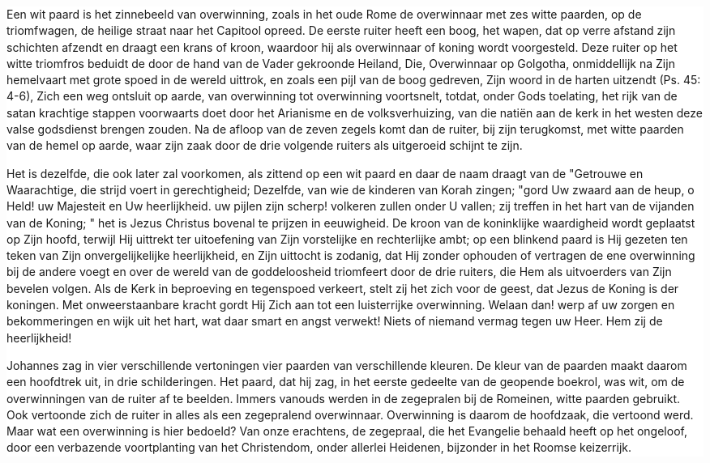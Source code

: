 Een wit paard is het zinnebeeld van overwinning, zoals in het oude Rome de overwinnaar met zes witte paarden, op de triomfwagen, de heilige straat naar het Capitool opreed. De eerste ruiter heeft een boog, het wapen, dat op verre afstand zijn schichten afzendt en draagt een krans of kroon, waardoor hij als overwinnaar of koning wordt voorgesteld. Deze ruiter op het witte triomfros beduidt de door de hand van de Vader gekroonde Heiland, Die, Overwinnaar op Golgotha, onmiddellijk na Zijn hemelvaart met grote spoed in de wereld uittrok, en zoals een pijl van de boog gedreven, Zijn woord in de harten uitzendt (Ps. 45: 4-6), Zich een weg ontsluit op aarde, van overwinning tot overwinning voortsnelt, totdat, onder Gods toelating, het rijk van de satan krachtige stappen voorwaarts doet door het Arianisme en de volksverhuizing, van die natiën aan de kerk in het westen deze valse godsdienst brengen zouden. Na de afloop van de zeven zegels komt dan de ruiter, bij zijn terugkomst, met witte paarden van de hemel op aarde, waar zijn zaak door de drie volgende ruiters als uitgeroeid schijnt te zijn.

Het is dezelfde, die ook later zal voorkomen, als zittend op een wit paard en daar de naam draagt van de "Getrouwe en Waarachtige, die strijd voert in gerechtigheid; Dezelfde, van wie de kinderen van Korah zingen; "gord Uw zwaard aan de heup, o Held! uw Majesteit en Uw heerlijkheid. uw pijlen zijn scherp! volkeren zullen onder U vallen; zij treffen in het hart van de vijanden van de Koning; " het is Jezus Christus bovenal te prijzen in eeuwigheid. De kroon van de koninklijke waardigheid wordt geplaatst op Zijn hoofd, terwijl Hij uittrekt ter uitoefening van Zijn vorstelijke en rechterlijke ambt; op een blinkend paard is Hij gezeten ten teken van Zijn onvergelijkelijke heerlijkheid, en Zijn uittocht is zodanig, dat Hij zonder ophouden of vertragen de ene overwinning bij de andere voegt en over de wereld van de goddeloosheid triomfeert door de drie ruiters, die Hem als uitvoerders van Zijn bevelen volgen. Als de Kerk in beproeving en tegenspoed verkeert, stelt zij het zich voor de geest, dat Jezus de Koning is der koningen. Met onweerstaanbare kracht gordt Hij Zich aan tot een luisterrijke overwinning. Welaan dan! werp af uw zorgen en bekommeringen en wijk uit het hart, wat daar smart en angst verwekt! Niets of niemand vermag tegen uw Heer. Hem zij de heerlijkheid!

Johannes zag in vier verschillende vertoningen vier paarden van verschillende kleuren. De kleur van de paarden maakt daarom een hoofdtrek uit, in drie schilderingen. Het paard, dat hij zag, in het eerste gedeelte van de geopende boekrol, was wit, om de overwinningen van de ruiter af te beelden. Immers vanouds werden in de zegepralen bij de Romeinen, witte paarden gebruikt. Ook vertoonde zich de ruiter in alles als een zegepralend overwinnaar. Overwinning is daarom de hoofdzaak, die vertoond werd. Maar wat een overwinning is hier bedoeld? Van onze erachtens, de zegepraal, die het Evangelie behaald heeft op het ongeloof, door een verbazende voortplanting van het Christendom, onder allerlei Heidenen, bijzonder in het Roomse keizerrijk.
